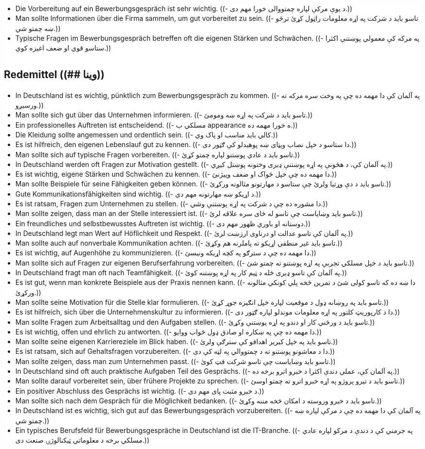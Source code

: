 - Die Vorbereitung auf ein Bewerbungsgespräch ist sehr wichtig. ((- د یوې مرکې لپاره چمتووالی خورا مهم دی.))
- Man sollte Informationen über die Firma sammeln, um gut vorbereitet zu sein. ((- تاسو باید د شرکت په اړه معلومات راټول کړئ ترڅو ښه چمتو شي.))
- Typische Fragen im Bewerbungsgespräch betreffen oft die eigenen Stärken und Schwächen. ((- په مرکه کې معمولي پوښتنې اکثرا ستاسو قوي او ضعف اغیزه کوي.))
## Redemittel ((## وینا))
- In Deutschland ist es wichtig, pünktlich zum Bewerbungsgespräch zu kommen. ((- په آلمان کې دا مهمه ده چې په وخت سره مرکه ته ورسیږو.))
- Man sollte sich gut über das Unternehmen informieren. ((- تاسو باید د شرکت په اړه ښه ومومئ.))
- Ein professionelles Auftreten ist entscheidend. ((- مسلکي ب appearance ه خورا مهمه ده.))
- Die Kleidung sollte angemessen und ordentlich sein. ((- کالي باید مناسب او پاک وي.))
- Es ist hilfreich, den eigenen Lebenslauf gut zu kennen. ((- دا ستاسو د خپل نصاب ویټای ښه پوهیدلو کې ګټور دی.))
- Man sollte sich auf typische Fragen vorbereiten. ((- تاسو باید د عادي پوښتنو لپاره چمتو کړئ.))
- In Deutschland werden oft Fragen zur Motivation gestellt. ((- په آلمان کې، د هڅونې په اړه پوښتنې ډیری وختونه پوښتل کیږي.))
- Es ist wichtig, eigene Stärken und Schwächen zu kennen. ((- دا مهمه ده چې خپل ځواک او ضعف وپیژنئ.))
- Man sollte Beispiele für seine Fähigkeiten geben können. ((- تاسو باید د دې وړتیا ولرئ چې ستاسو د مهارتونو مثالونه ورکړئ.))
- Gute Kommunikationsfähigkeiten sind wichtig. ((- د اړیکو ښه مهارتونه مهم دي.))
- Es ist ratsam, Fragen zum Unternehmen zu stellen. ((- دا مشوره ده چې د شرکت په اړه پوښتنې وشي.))
- Man sollte zeigen, dass man an der Stelle interessiert ist. ((- تاسو باید وښایاست چې تاسو له ځای سره علاقه لرئ.))
- Ein freundliches und selbstbewusstes Auftreten ist wichtig. ((- دوستانه او باوري ظهور مهم دی.))
- In Deutschland legt man Wert auf Höflichkeit und Respekt. ((- په آلمان کې تاسو عدالت او درناوی ارزښت لرئ.))
- Man sollte auch auf nonverbale Kommunikation achten. ((- تاسو باید غیر منطقي اړیکو ته پاملرنه هم وکړئ.))
- Es ist wichtig, auf Augenhöhe zu kommunizieren. ((- دا مهمه ده چې د سترګو په کچه اړیکه ونیسئ.))
- Man sollte sich auf Fragen zur eigenen Berufserfahrung vorbereiten. ((- تاسو باید د خپل مسلکي تجربې په اړه پوښتنو ته چمتو شئ.))
- In Deutschland fragt man oft nach Teamfähigkeit. ((- په آلمان کې تاسو ډیری ځله د ټیم کار په اړه پوښتنه کوئ.))
- Es ist gut, wenn man konkrete Beispiele aus der Praxis nennen kann. ((- دا ښه ده که تاسو کولی شئ د تمرین څخه پلي کونکي مثالونه ورکړئ.))
- Man sollte seine Motivation für die Stelle klar formulieren. ((- تاسو باید په روښانه ډول د موقعیت لپاره خپل انګیزه جوړ کړئ.))
- Es ist hilfreich, sich über die Unternehmenskultur zu informieren. ((- دا د کارپوریټ کلتور په اړه معلومات موندلو لپاره ګټور دی.))
- Man sollte Fragen zum Arbeitsalltag und den Aufgaben stellen. ((- تاسو باید د ورځني کار او دندو په اړه پوښتنې وکړئ.))
- Es ist wichtig, offen und ehrlich zu antworten. ((- دا مهمه ده چې په ښکاره او صادق ډول ځواب ووایو.))
- Man sollte seine eigenen Karriereziele im Blick haben. ((- تاسو باید په خپل کیریر اهدافو کې سترګې ولرئ.))
- Es ist ratsam, sich auf Gehaltsfragen vorzubereiten. ((- دا د معاشونو پوښتنو ته د چمتووالي په لټه کې دی.))
- Man sollte zeigen, dass man zum Unternehmen passt. ((- تاسو باید وښایاست چې تاسو شرکت فټ کوئ.))
- In Deutschland sind oft auch praktische Aufgaben Teil des Gesprächs. ((- په آلمان کې، عملي دندې اکثرا د خبرو اترو برخه ده.))
- Man sollte darauf vorbereitet sein, über frühere Projekte zu sprechen. ((- تاسو باید د تیرو پروژو په اړه خبرو اترو ته چمتو اوسئ.))
- Ein positiver Abschluss des Gesprächs ist wichtig. ((- د خبرو مثبت پای مهم دی.))
- Man sollte sich nach dem Gespräch für die Möglichkeit bedanken. ((- تاسو باید د خبرو وروسته د امکان څخه مننه وکړئ.))
- In Deutschland ist es wichtig, sich gut auf das Bewerbungsgespräch vorzubereiten. ((- په آلمان کې دا مهمه ده چې د مرکې لپاره ښه چمتو شي.))
- Ein typisches Berufsfeld für Bewerbungsgespräche in Deutschland ist die IT-Branche. ((- په جرمني کې د دندې د مرکو لپاره عادي مسلکي برخه د معلوماتي ټیکنالوژۍ صنعت دی.))